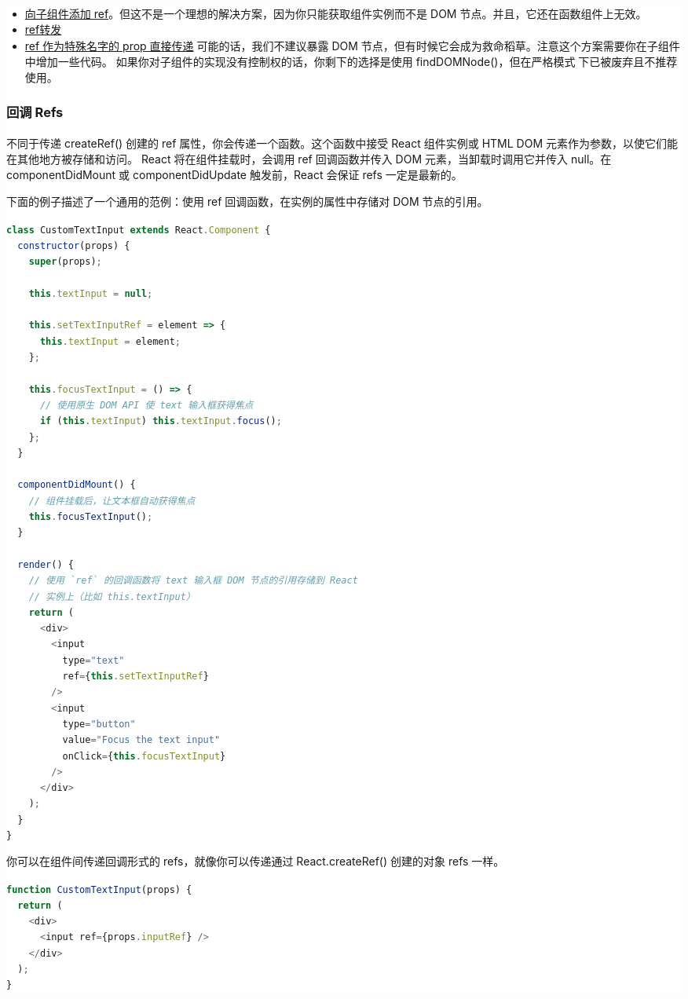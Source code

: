 - [向子组件添加 ref](https://react.docschina.org/docs/refs-and-the-dom.html#adding-a-ref-to-a-class-component)。但这不是一个理想的解决方案，因为你只能获取组件实例而不是 DOM 节点。并且，它还在函数组件上无效。
- [ref转发](https://react.docschina.org/docs/forwarding-refs.html)
- [ref 作为特殊名字的 prop 直接传递](https://gist.github.com/gaearon/1a018a023347fe1c2476073330cc5509)
可能的话，我们不建议暴露 DOM 节点，但有时候它会成为救命稻草。注意这个方案需要你在子组件中增加一些代码。
如果你对子组件的实现没有控制权的话，你剩下的选择是使用 findDOMNode()，但在严格模式 下已被废弃且不推荐使用。

### 回调 Refs
不同于传递 createRef() 创建的 ref 属性，你会传递一个函数。这个函数中接受 React 组件实例或 HTML DOM 元素作为参数，以使它们能在其他地方被存储和访问。
React 将在组件挂载时，会调用 ref 回调函数并传入 DOM 元素，当卸载时调用它并传入 null。在 componentDidMount 或 componentDidUpdate 触发前，React 会保证 refs 一定是最新的。

下面的例子描述了一个通用的范例：使用 ref 回调函数，在实例的属性中存储对 DOM 节点的引用。
```javascript
class CustomTextInput extends React.Component {
  constructor(props) {
    super(props);

    this.textInput = null;

    this.setTextInputRef = element => {
      this.textInput = element;
    };

    this.focusTextInput = () => {
      // 使用原生 DOM API 使 text 输入框获得焦点
      if (this.textInput) this.textInput.focus();
    };
  }

  componentDidMount() {
    // 组件挂载后，让文本框自动获得焦点
    this.focusTextInput();
  }

  render() {
    // 使用 `ref` 的回调函数将 text 输入框 DOM 节点的引用存储到 React
    // 实例上（比如 this.textInput）
    return (
      <div>
        <input
          type="text"
          ref={this.setTextInputRef}
        />
        <input
          type="button"
          value="Focus the text input"
          onClick={this.focusTextInput}
        />
      </div>
    );
  }
}
```
你可以在组件间传递回调形式的 refs，就像你可以传递通过 React.createRef() 创建的对象 refs 一样。
```javascript
function CustomTextInput(props) {
  return (
    <div>
      <input ref={props.inputRef} />
    </div>
  );
}

```